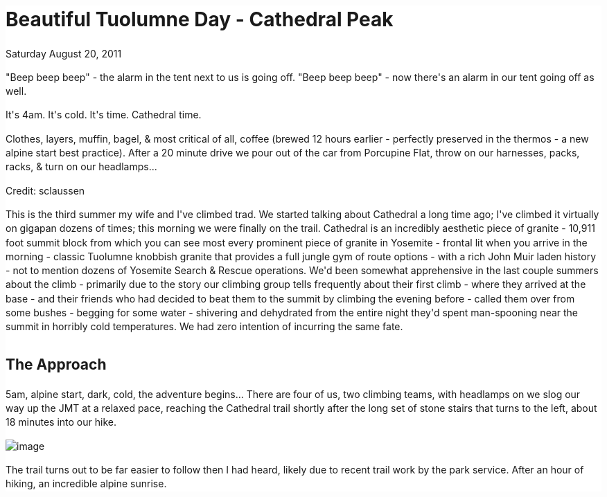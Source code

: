 # Beautiful Tuolumne Day - Cathedral Peak

Saturday August 20, 2011

"Beep beep beep" - the alarm in the tent next to us is going off.
"Beep beep beep" - now there's an alarm in our tent going off as well.

It's 4am. It's cold. It's time. Cathedral time.

Clothes, layers, muffin, bagel, & most critical of all, coffee (brewed
12 hours earlier - perfectly preserved in the thermos - a new alpine
start best practice). After a 20 minute drive we pour out of the car
from Porcupine Flat, throw on our harnesses, packs, racks, & turn on
our headlamps...



Credit: sclaussen


This is the third summer my wife and I've climbed trad. We started
talking about Cathedral a long time ago; I've climbed it virtually on
gigapan dozens of times; this morning we were finally on the
trail. Cathedral is an incredibly aesthetic piece of granite - 10,911
foot summit block from which you can see most every prominent piece of
granite in Yosemite - frontal lit when you arrive in the morning -
classic Tuolumne knobbish granite that provides a full jungle gym of
route options - with a rich John Muir laden history - not to mention
dozens of Yosemite Search & Rescue operations. We'd been somewhat
apprehensive in the last couple summers about the climb - primarily
due to the story our climbing group tells frequently about their first
climb - where they arrived at the base - and their friends who had
decided to beat them to the summit by climbing the evening before -
called them over from some bushes - begging for some water - shivering
and dehydrated from the entire night they'd spent man-spooning near
the summit in horribly cold temperatures. We had zero intention of
incurring the same fate.



## The Approach

5am, alpine start, dark, cold, the adventure begins... There are four
of us, two climbing teams, with headlamps on we slog our way up the
JMT at a relaxed pace, reaching the Cathedral trail shortly after the
long set of stone stairs that turns to the left, about 18 minutes into
our hike.



![image](./image/.png)



The trail turns out to be far easier to follow then I had heard,
likely due to recent trail work by the park service. After an hour of
hiking, an incredible alpine sunrise.
